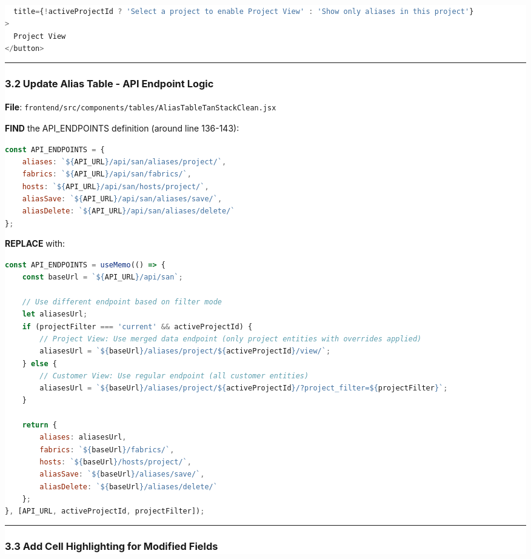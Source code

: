 ```jsx
  title={!activeProjectId ? 'Select a project to enable Project View' : 'Show only aliases in this project'}
>
  Project View
</button>
```

---

### 3.2 Update Alias Table - API Endpoint Logic

**File**: `frontend/src/components/tables/AliasTableTanStackClean.jsx`

**FIND** the API_ENDPOINTS definition (around line 136-143):
```javascript
const API_ENDPOINTS = {
    aliases: `${API_URL}/api/san/aliases/project/`,
    fabrics: `${API_URL}/api/san/fabrics/`,
    hosts: `${API_URL}/api/san/hosts/project/`,
    aliasSave: `${API_URL}/api/san/aliases/save/`,
    aliasDelete: `${API_URL}/api/san/aliases/delete/`
};
```

**REPLACE** with:
```javascript
const API_ENDPOINTS = useMemo(() => {
    const baseUrl = `${API_URL}/api/san`;

    // Use different endpoint based on filter mode
    let aliasesUrl;
    if (projectFilter === 'current' && activeProjectId) {
        // Project View: Use merged data endpoint (only project entities with overrides applied)
        aliasesUrl = `${baseUrl}/aliases/project/${activeProjectId}/view/`;
    } else {
        // Customer View: Use regular endpoint (all customer entities)
        aliasesUrl = `${baseUrl}/aliases/project/${activeProjectId}/?project_filter=${projectFilter}`;
    }

    return {
        aliases: aliasesUrl,
        fabrics: `${baseUrl}/fabrics/`,
        hosts: `${baseUrl}/hosts/project/`,
        aliasSave: `${baseUrl}/aliases/save/`,
        aliasDelete: `${baseUrl}/aliases/delete/`
    };
}, [API_URL, activeProjectId, projectFilter]);
```

---

### 3.3 Add Cell Highlighting for Modified Fields
